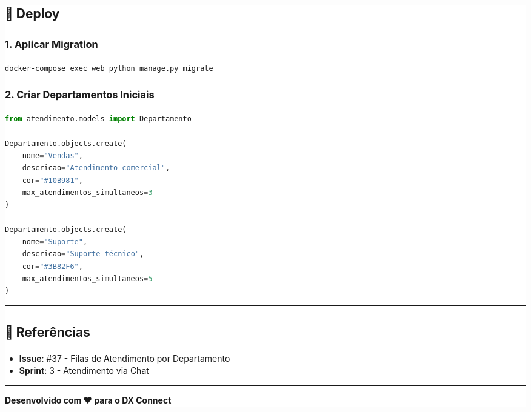 
## 🚀 Deploy

### 1. Aplicar Migration
```bash
docker-compose exec web python manage.py migrate
```

### 2. Criar Departamentos Iniciais
```python
from atendimento.models import Departamento

Departamento.objects.create(
    nome="Vendas",
    descricao="Atendimento comercial",
    cor="#10B981",
    max_atendimentos_simultaneos=3
)

Departamento.objects.create(
    nome="Suporte",
    descricao="Suporte técnico",
    cor="#3B82F6",
    max_atendimentos_simultaneos=5
)
```

---

## 🔗 Referências

- **Issue**: #37 - Filas de Atendimento por Departamento
- **Sprint**: 3 - Atendimento via Chat

---

**Desenvolvido com ❤️ para o DX Connect**

